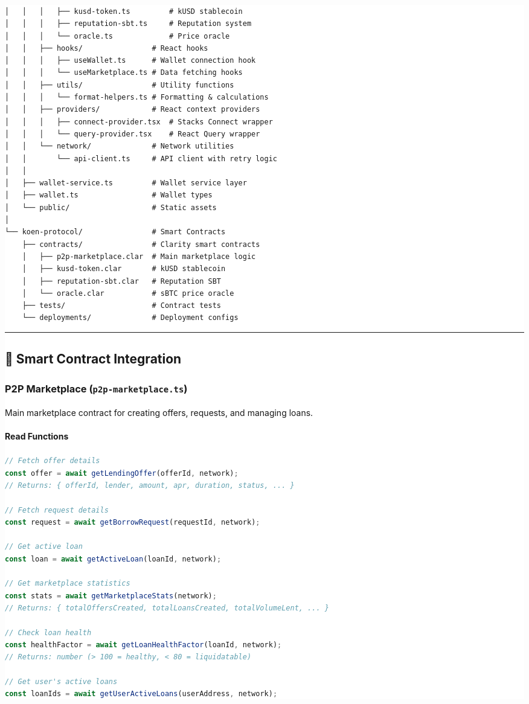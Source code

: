 ```
│   │   │   ├── kusd-token.ts         # kUSD stablecoin
│   │   │   ├── reputation-sbt.ts     # Reputation system
│   │   │   └── oracle.ts             # Price oracle
│   │   ├── hooks/                # React hooks
│   │   │   ├── useWallet.ts      # Wallet connection hook
│   │   │   └── useMarketplace.ts # Data fetching hooks
│   │   ├── utils/                # Utility functions
│   │   │   └── format-helpers.ts # Formatting & calculations
│   │   ├── providers/            # React context providers
│   │   │   ├── connect-provider.tsx  # Stacks Connect wrapper
│   │   │   └── query-provider.tsx    # React Query wrapper
│   │   └── network/              # Network utilities
│   │       └── api-client.ts     # API client with retry logic
│   │
│   ├── wallet-service.ts         # Wallet service layer
│   ├── wallet.ts                 # Wallet types
│   └── public/                   # Static assets
│
└── koen-protocol/                # Smart Contracts
    ├── contracts/                # Clarity smart contracts
    │   ├── p2p-marketplace.clar  # Main marketplace logic
    │   ├── kusd-token.clar       # kUSD stablecoin
    │   ├── reputation-sbt.clar   # Reputation SBT
    │   └── oracle.clar           # sBTC price oracle
    ├── tests/                    # Contract tests
    └── deployments/              # Deployment configs
```

---

## 🔧 Smart Contract Integration

### P2P Marketplace (`p2p-marketplace.ts`)

Main marketplace contract for creating offers, requests, and managing loans.

#### Read Functions

```typescript
// Fetch offer details
const offer = await getLendingOffer(offerId, network);
// Returns: { offerId, lender, amount, apr, duration, status, ... }

// Fetch request details
const request = await getBorrowRequest(requestId, network);

// Get active loan
const loan = await getActiveLoan(loanId, network);

// Get marketplace statistics
const stats = await getMarketplaceStats(network);
// Returns: { totalOffersCreated, totalLoansCreated, totalVolumeLent, ... }

// Check loan health
const healthFactor = await getLoanHealthFactor(loanId, network);
// Returns: number (> 100 = healthy, < 80 = liquidatable)

// Get user's active loans
const loanIds = await getUserActiveLoans(userAddress, network);
```
